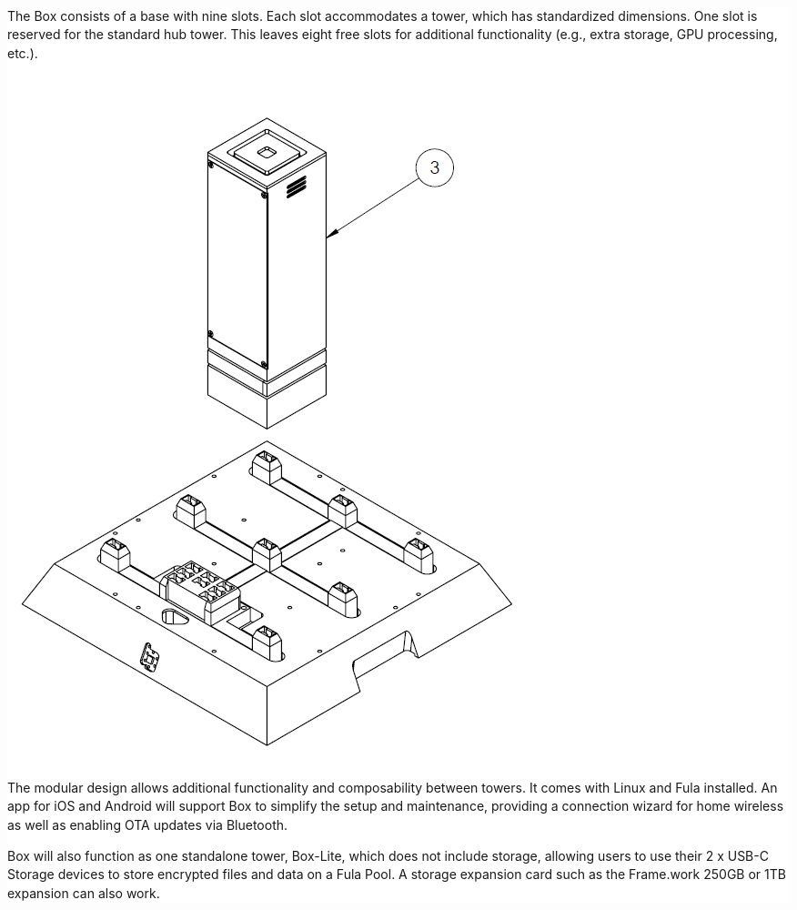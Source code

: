 The Box consists of a base with nine slots. Each slot accommodates a tower, which has standardized dimensions. One slot is reserved for the standard hub tower. This leaves eight free slots for additional functionality (e.g., extra storage, GPU processing, etc.).

![Box Tower and Slots](./image4.png)

The modular design allows additional functionality and composability between towers. It comes with Linux and Fula installed. An app for iOS and Android will support Box to simplify the setup and maintenance, providing a connection wizard for home wireless as well as enabling OTA updates via Bluetooth.

Box will also function as one standalone tower, Box-Lite, which does not include storage, allowing users to use their 2 x USB-C Storage devices to store encrypted files and data on a Fula Pool. A storage expansion card such as the Frame.work 250GB or 1TB expansion can also work.
